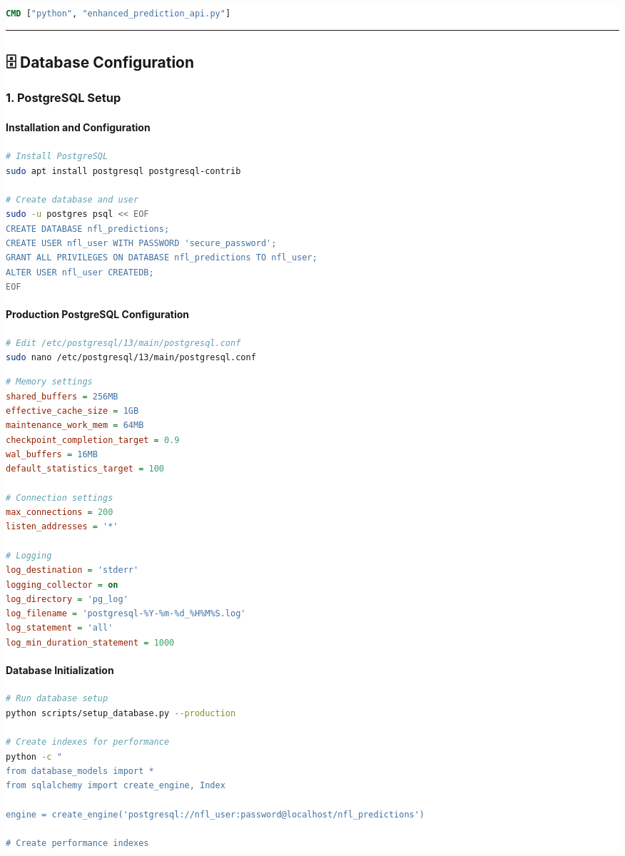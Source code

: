 ```dockerfile
CMD ["python", "enhanced_prediction_api.py"]
```

---

## 🗄️ Database Configuration

### 1. PostgreSQL Setup

#### Installation and Configuration
```bash
# Install PostgreSQL
sudo apt install postgresql postgresql-contrib

# Create database and user
sudo -u postgres psql << EOF
CREATE DATABASE nfl_predictions;
CREATE USER nfl_user WITH PASSWORD 'secure_password';
GRANT ALL PRIVILEGES ON DATABASE nfl_predictions TO nfl_user;
ALTER USER nfl_user CREATEDB;
EOF
```

#### Production PostgreSQL Configuration
```bash
# Edit /etc/postgresql/13/main/postgresql.conf
sudo nano /etc/postgresql/13/main/postgresql.conf
```

```ini
# Memory settings
shared_buffers = 256MB
effective_cache_size = 1GB
maintenance_work_mem = 64MB
checkpoint_completion_target = 0.9
wal_buffers = 16MB
default_statistics_target = 100

# Connection settings
max_connections = 200
listen_addresses = '*'

# Logging
log_destination = 'stderr'
logging_collector = on
log_directory = 'pg_log'
log_filename = 'postgresql-%Y-%m-%d_%H%M%S.log'
log_statement = 'all'
log_min_duration_statement = 1000
```

#### Database Initialization
```bash
# Run database setup
python scripts/setup_database.py --production

# Create indexes for performance
python -c "
from database_models import *
from sqlalchemy import create_engine, Index

engine = create_engine('postgresql://nfl_user:password@localhost/nfl_predictions')

# Create performance indexes
```